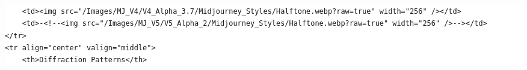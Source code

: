         <td><img src="/Images/MJ_V4/V4_Alpha_3.7/Midjourney_Styles/Halftone.webp?raw=true" width="256" /></td>
        <td>-<!--<img src="/Images/MJ_V5/V5_Alpha_2/Midjourney_Styles/Halftone.webp?raw=true" width="256" />--></td>
    </tr>
    <tr align="center" valign="middle">
        <th>Diffraction Patterns</th>